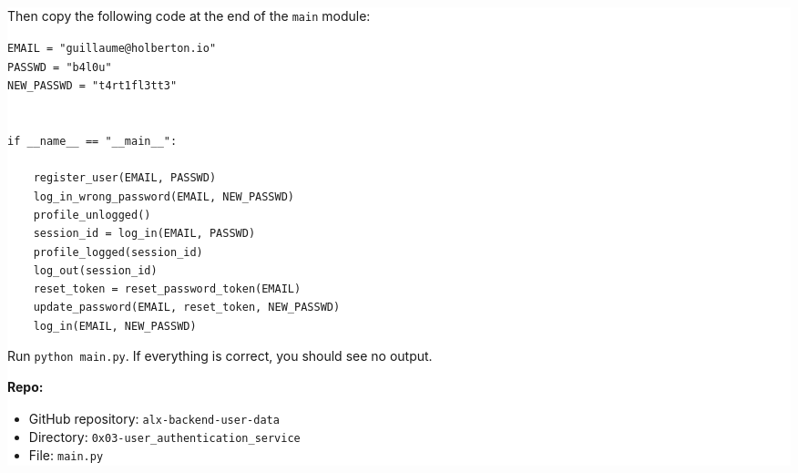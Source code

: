 Then copy the following code at the end of the `main` module:

```
EMAIL = "guillaume@holberton.io"
PASSWD = "b4l0u"
NEW_PASSWD = "t4rt1fl3tt3"


if __name__ == "__main__":

    register_user(EMAIL, PASSWD)
    log_in_wrong_password(EMAIL, NEW_PASSWD)
    profile_unlogged()
    session_id = log_in(EMAIL, PASSWD)
    profile_logged(session_id)
    log_out(session_id)
    reset_token = reset_password_token(EMAIL)
    update_password(EMAIL, reset_token, NEW_PASSWD)
    log_in(EMAIL, NEW_PASSWD)
```

Run `python main.py`. If everything is correct, you should see no output.

**Repo:**

-   GitHub repository: `alx-backend-user-data`
-   Directory: `0x03-user_authentication_service`
-   File: `main.py`
